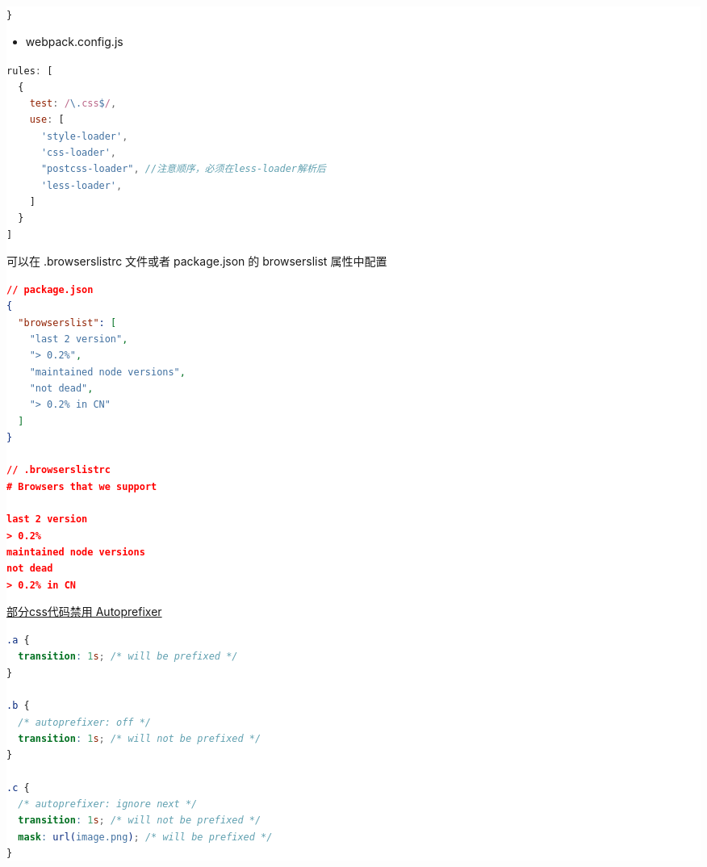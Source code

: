 ```js
}
```

* webpack.config.js
```js
rules: [
  {
    test: /\.css$/,
    use: [
      'style-loader',
      'css-loader',
      "postcss-loader", //注意顺序，必须在less-loader解析后
      'less-loader',
    ]
  }  
]
```

可以在 .browserslistrc 文件或者 package.json 的 browserslist 属性中配置 
```json
// package.json
{
  "browserslist": [
    "last 2 version",
    "> 0.2%",
    "maintained node versions",
    "not dead",
    "> 0.2% in CN"
  ]
}

// .browserslistrc
# Browsers that we support 

last 2 version
> 0.2%
maintained node versions
not dead
> 0.2% in CN
```

[部分css代码禁用 Autoprefixer](https://github.com/postcss/autoprefixer#control-comments)
```css
.a {
  transition: 1s; /* will be prefixed */
}

.b {
  /* autoprefixer: off */
  transition: 1s; /* will not be prefixed */
}

.c {
  /* autoprefixer: ignore next */
  transition: 1s; /* will not be prefixed */
  mask: url(image.png); /* will be prefixed */
}
```
